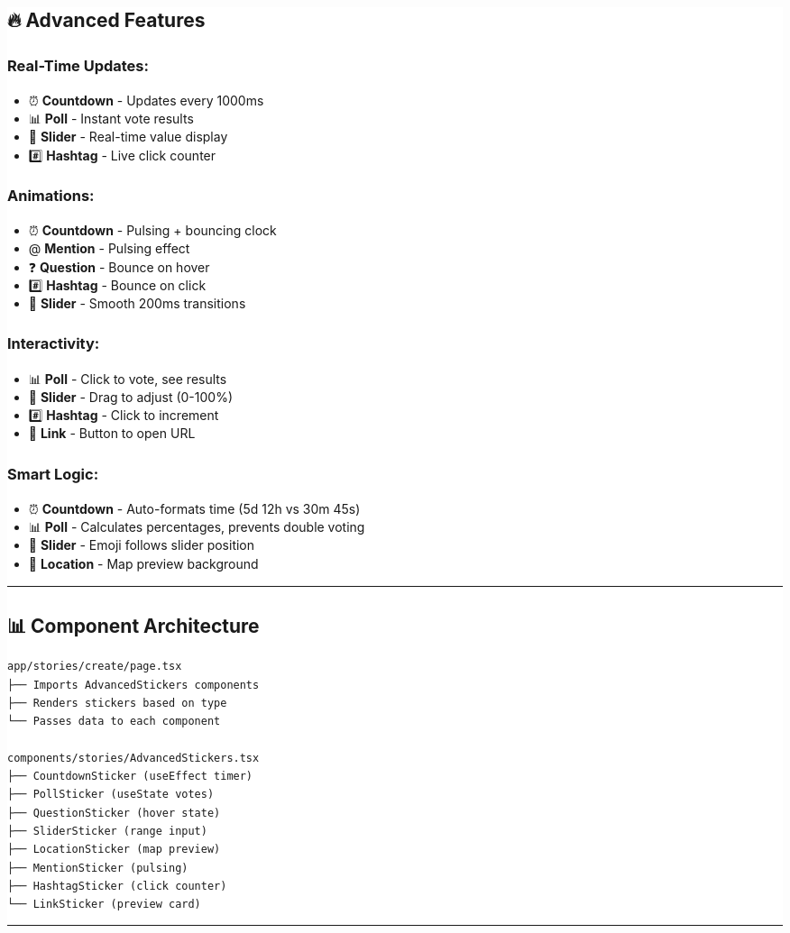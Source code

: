 ## 🔥 Advanced Features

### Real-Time Updates:
- ⏰ **Countdown** - Updates every 1000ms
- 📊 **Poll** - Instant vote results
- 🎨 **Slider** - Real-time value display
- #️⃣ **Hashtag** - Live click counter

### Animations:
- ⏰ **Countdown** - Pulsing + bouncing clock
- @ **Mention** - Pulsing effect
- ❓ **Question** - Bounce on hover
- #️⃣ **Hashtag** - Bounce on click
- 🎨 **Slider** - Smooth 200ms transitions

### Interactivity:
- 📊 **Poll** - Click to vote, see results
- 🎨 **Slider** - Drag to adjust (0-100%)
- #️⃣ **Hashtag** - Click to increment
- 🔗 **Link** - Button to open URL

### Smart Logic:
- ⏰ **Countdown** - Auto-formats time (5d 12h vs 30m 45s)
- 📊 **Poll** - Calculates percentages, prevents double voting
- 🎨 **Slider** - Emoji follows slider position
- 📍 **Location** - Map preview background

---

## 📊 Component Architecture

```
app/stories/create/page.tsx
├── Imports AdvancedStickers components
├── Renders stickers based on type
└── Passes data to each component

components/stories/AdvancedStickers.tsx
├── CountdownSticker (useEffect timer)
├── PollSticker (useState votes)
├── QuestionSticker (hover state)
├── SliderSticker (range input)
├── LocationSticker (map preview)
├── MentionSticker (pulsing)
├── HashtagSticker (click counter)
└── LinkSticker (preview card)
```

---
